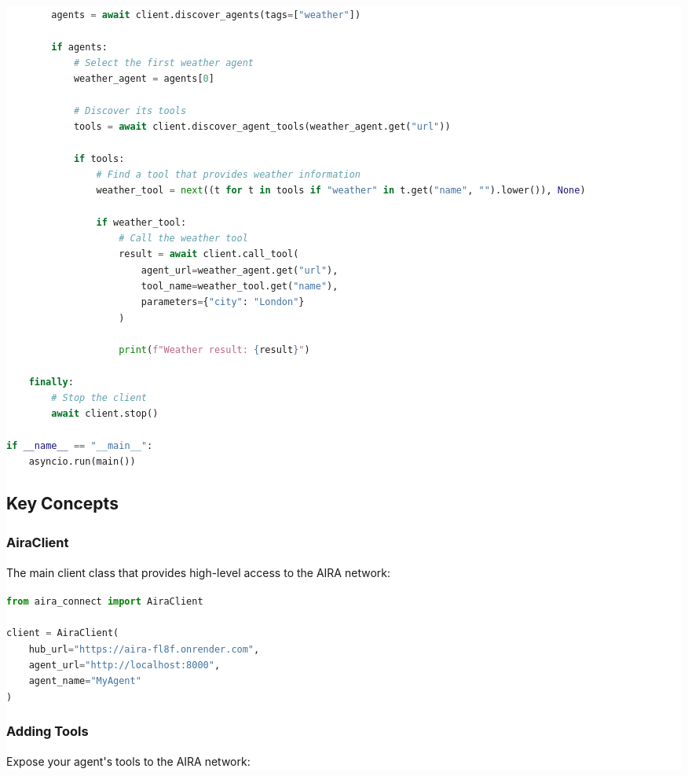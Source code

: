 ```python
        agents = await client.discover_agents(tags=["weather"])
        
        if agents:
            # Select the first weather agent
            weather_agent = agents[0]
            
            # Discover its tools
            tools = await client.discover_agent_tools(weather_agent.get("url"))
            
            if tools:
                # Find a tool that provides weather information
                weather_tool = next((t for t in tools if "weather" in t.get("name", "").lower()), None)
                
                if weather_tool:
                    # Call the weather tool
                    result = await client.call_tool(
                        agent_url=weather_agent.get("url"),
                        tool_name=weather_tool.get("name"),
                        parameters={"city": "London"}
                    )
                    
                    print(f"Weather result: {result}")
    
    finally:
        # Stop the client
        await client.stop()

if __name__ == "__main__":
    asyncio.run(main())
```

## Key Concepts

### AiraClient

The main client class that provides high-level access to the AIRA network:

```python
from aira_connect import AiraClient

client = AiraClient(
    hub_url="https://aira-fl8f.onrender.com",
    agent_url="http://localhost:8000",
    agent_name="MyAgent"
)
```

### Adding Tools

Expose your agent's tools to the AIRA network:
